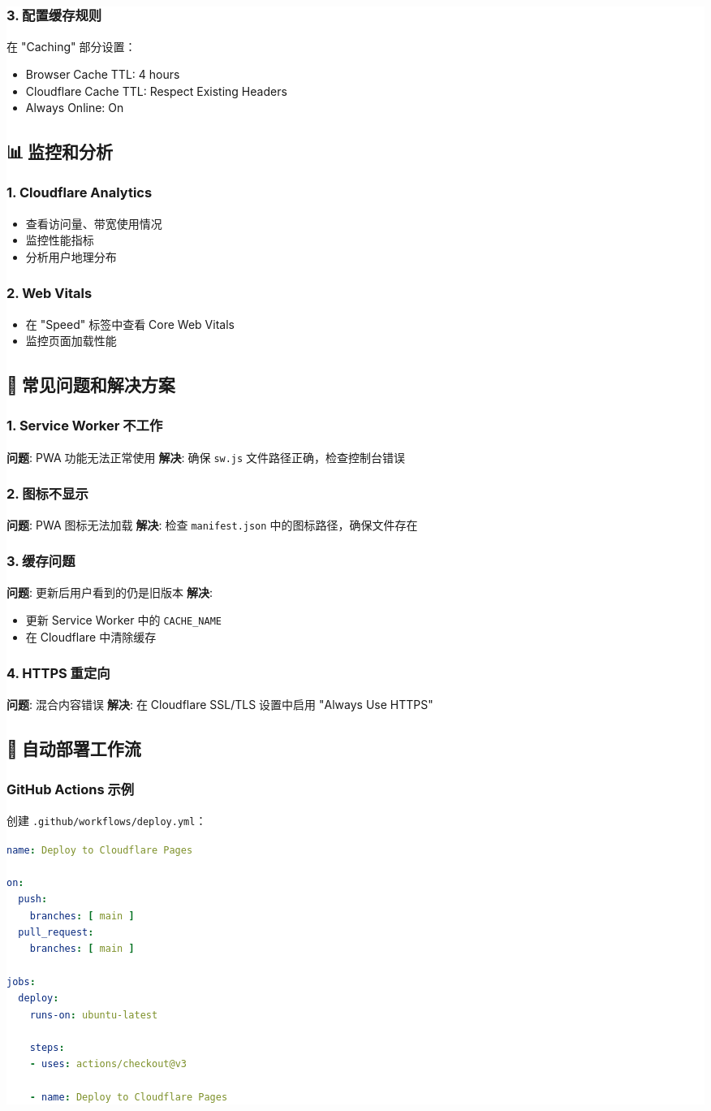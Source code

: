 ### 3. 配置缓存规则

在 "Caching" 部分设置：
- Browser Cache TTL: 4 hours
- Cloudflare Cache TTL: Respect Existing Headers
- Always Online: On

## 📊 监控和分析

### 1. Cloudflare Analytics
- 查看访问量、带宽使用情况
- 监控性能指标
- 分析用户地理分布

### 2. Web Vitals
- 在 "Speed" 标签中查看 Core Web Vitals
- 监控页面加载性能

## 🚨 常见问题和解决方案

### 1. Service Worker 不工作
**问题**: PWA 功能无法正常使用
**解决**: 确保 `sw.js` 文件路径正确，检查控制台错误

### 2. 图标不显示
**问题**: PWA 图标无法加载
**解决**: 检查 `manifest.json` 中的图标路径，确保文件存在

### 3. 缓存问题
**问题**: 更新后用户看到的仍是旧版本
**解决**: 
- 更新 Service Worker 中的 `CACHE_NAME`
- 在 Cloudflare 中清除缓存

### 4. HTTPS 重定向
**问题**: 混合内容错误
**解决**: 在 Cloudflare SSL/TLS 设置中启用 "Always Use HTTPS"

## 🔄 自动部署工作流

### GitHub Actions 示例

创建 `.github/workflows/deploy.yml`：

```yaml
name: Deploy to Cloudflare Pages

on:
  push:
    branches: [ main ]
  pull_request:
    branches: [ main ]

jobs:
  deploy:
    runs-on: ubuntu-latest
    
    steps:
    - uses: actions/checkout@v3
    
    - name: Deploy to Cloudflare Pages
```
